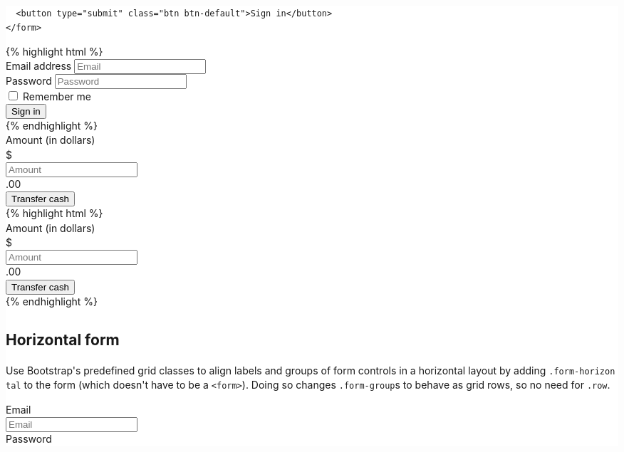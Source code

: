       <button type="submit" class="btn btn-default">Sign in</button>
    </form>
  </div>
{% highlight html %}
<form class="form-inline">
  <div class="form-group">
    <label class="sr-only" for="exampleInputEmail3">Email address</label>
    <input type="email" class="form-control" id="exampleInputEmail3" placeholder="Email">
  </div>
  <div class="form-group">
    <label class="sr-only" for="exampleInputPassword3">Password</label>
    <input type="password" class="form-control" id="exampleInputPassword3" placeholder="Password">
  </div>
  <div class="checkbox">
    <label>
      <input type="checkbox"> Remember me
    </label>
  </div>
  <button type="submit" class="btn btn-default">Sign in</button>
</form>
{% endhighlight %}

  <div class="bs-example" data-example-id="form-inline-with-input-group">
    <form class="form-inline">
      <div class="form-group">
        <label class="sr-only" for="exampleInputAmount">Amount (in dollars)</label>
        <div class="input-group">
          <div class="input-group-addon">$</div>
          <input type="text" class="form-control" id="exampleInputAmount" placeholder="Amount">
          <div class="input-group-addon">.00</div>
        </div>
      </div>
      <button type="submit" class="btn btn-primary">Transfer cash</button>
    </form>
  </div>
{% highlight html %}
<form class="form-inline">
  <div class="form-group">
    <label class="sr-only" for="exampleInputAmount">Amount (in dollars)</label>
    <div class="input-group">
      <div class="input-group-addon">$</div>
      <input type="text" class="form-control" id="exampleInputAmount" placeholder="Amount">
      <div class="input-group-addon">.00</div>
    </div>
  </div>
  <button type="submit" class="btn btn-primary">Transfer cash</button>
</form>
{% endhighlight %}

  <h2 id="forms-horizontal">Horizontal form</h2>
  <p>Use Bootstrap's predefined grid classes to align labels and groups of form controls in a horizontal layout by adding <code>.form-horizontal</code> to the form (which doesn't have to be a <code>&lt;form&gt;</code>). Doing so changes <code>.form-group</code>s to behave as grid rows, so no need for <code>.row</code>.</p>
  <div class="bs-example" data-example-id="simple-horizontal-form">
    <form class="form-horizontal">
      <div class="form-group">
        <label for="inputEmail3" class="col-sm-2 control-label">Email</label>
        <div class="col-sm-10">
          <input type="email" class="form-control" id="inputEmail3" placeholder="Email">
        </div>
      </div>
      <div class="form-group">
        <label for="inputPassword3" class="col-sm-2 control-label">Password</label>